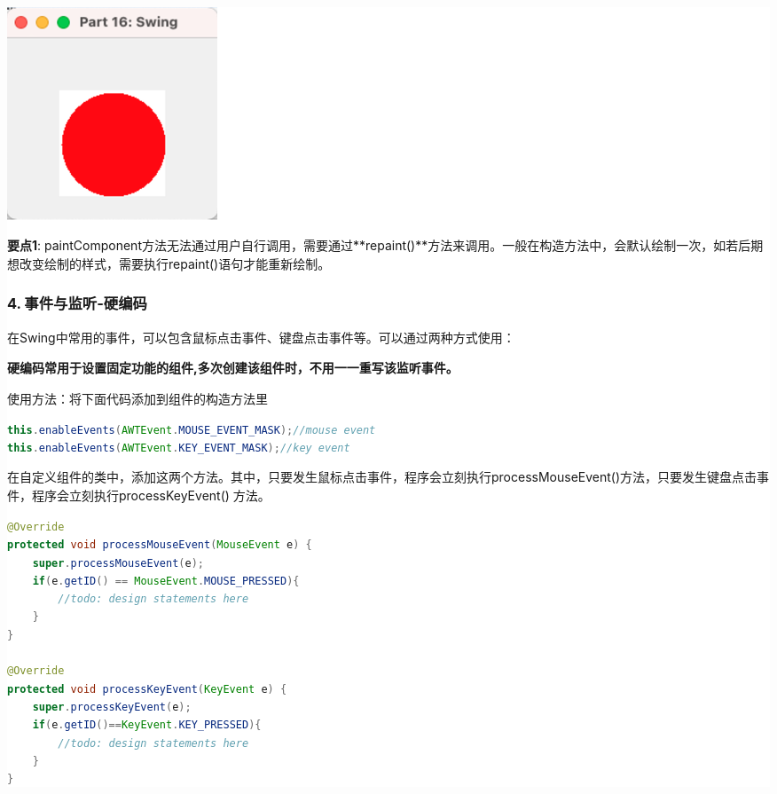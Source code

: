 <img src="./pictures/Part16-5.png" alt="avater" style="zoom:50%;" />

**要点1**: paintComponent方法无法通过用户自行调用，需要通过**repaint()**方法来调用。一般在构造方法中，会默认绘制一次，如若后期想改变绘制的样式，需要执行repaint()语句才能重新绘制。

### 4. 事件与监听-硬编码

在Swing中常用的事件，可以包含鼠标点击事件、键盘点击事件等。可以通过两种方式使用：

**硬编码常用于设置固定功能的组件,多次创建该组件时，不用一一重写该监听事件。**

使用方法：将下面代码添加到组件的构造方法里

```java
this.enableEvents(AWTEvent.MOUSE_EVENT_MASK);//mouse event
this.enableEvents(AWTEvent.KEY_EVENT_MASK);//key event
```

在自定义组件的类中，添加这两个方法。其中，只要发生鼠标点击事件，程序会立刻执行processMouseEvent()方法，只要发生键盘点击事件，程序会立刻执行processKeyEvent() 方法。

```java
@Override
protected void processMouseEvent(MouseEvent e) {
    super.processMouseEvent(e);
    if(e.getID() == MouseEvent.MOUSE_PRESSED){
        //todo: design statements here
    }
}

@Override
protected void processKeyEvent(KeyEvent e) {
    super.processKeyEvent(e);
    if(e.getID()==KeyEvent.KEY_PRESSED){
        //todo: design statements here
    }
}
```
